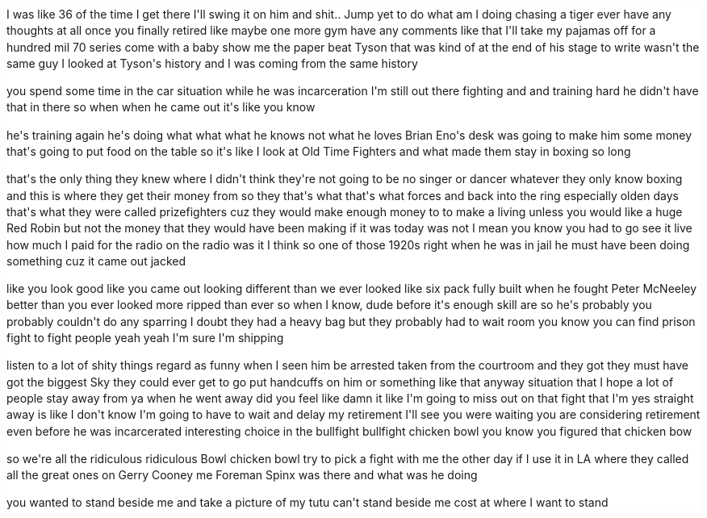 <timemark seconds="2805" />

I was like 36 of the time I get there I'll swing it on him and shit.. Jump yet to do what am I doing chasing a tiger ever have any thoughts at all once you finally retired like maybe one more gym have any comments like that I'll take my pajamas off for a hundred mil 70 series come with a baby show me the paper beat Tyson that was kind of at the end of his stage to write wasn't the same guy I looked at Tyson's history and I was coming from the same history

<timemark seconds="2865" />

you spend some time in the car situation while he was incarceration I'm still out there fighting and and training hard he didn't have that in there so when when he came out it's like you know

<timemark seconds="2878" />

he's training again he's doing what what what he knows not what he loves Brian Eno's desk was going to make him some money that's going to put food on the table so it's like I look at Old Time Fighters and what made them stay in boxing so long

<timemark seconds="2894" />

that's the only thing they knew where I didn't think they're not going to be no singer or dancer whatever they only know boxing and this is where they get their money from so they that's what that's what forces and back into the ring especially olden days that's what they were called prizefighters cuz they would make enough money to to make a living unless you would like a huge Red Robin but not the money that they would have been making if it was today was not I mean you know you had to go see it live how much I paid for the radio on the radio was it I think so one of those 1920s right when he was in jail he must have been doing something cuz it came out jacked

<timemark seconds="2954" />

like you look good like you came out looking different than we ever looked like six pack fully built when he fought Peter McNeeley better than you ever looked more ripped than ever so when I know, dude before it's enough skill are so he's probably you probably couldn't do any sparring I doubt they had a heavy bag but they probably had to wait room you know you can find prison fight to fight people yeah yeah I'm sure I'm shipping

<timemark seconds="3014" />

listen to a lot of shity things regard as funny when I seen him be arrested taken from the courtroom and they got they must have got the biggest Sky they could ever get to go put handcuffs on him or something like that anyway situation that I hope a lot of people stay away from ya when he went away did you feel like damn it like I'm going to miss out on that fight that I'm yes straight away is like I don't know I'm going to have to wait and delay my retirement I'll see you were waiting you are considering retirement even before he was incarcerated interesting choice in the bullfight bullfight chicken bowl you know you figured that chicken bow

<timemark seconds="3058" />

so we're all the ridiculous ridiculous Bowl chicken bowl try to pick a fight with me the other day if I use it in LA where they called all the great ones on Gerry Cooney me Foreman Spinx was there and what was he doing

<timemark seconds="3079" />

you wanted to stand beside me and take a picture of my tutu can't stand beside me cost at where I want to stand
